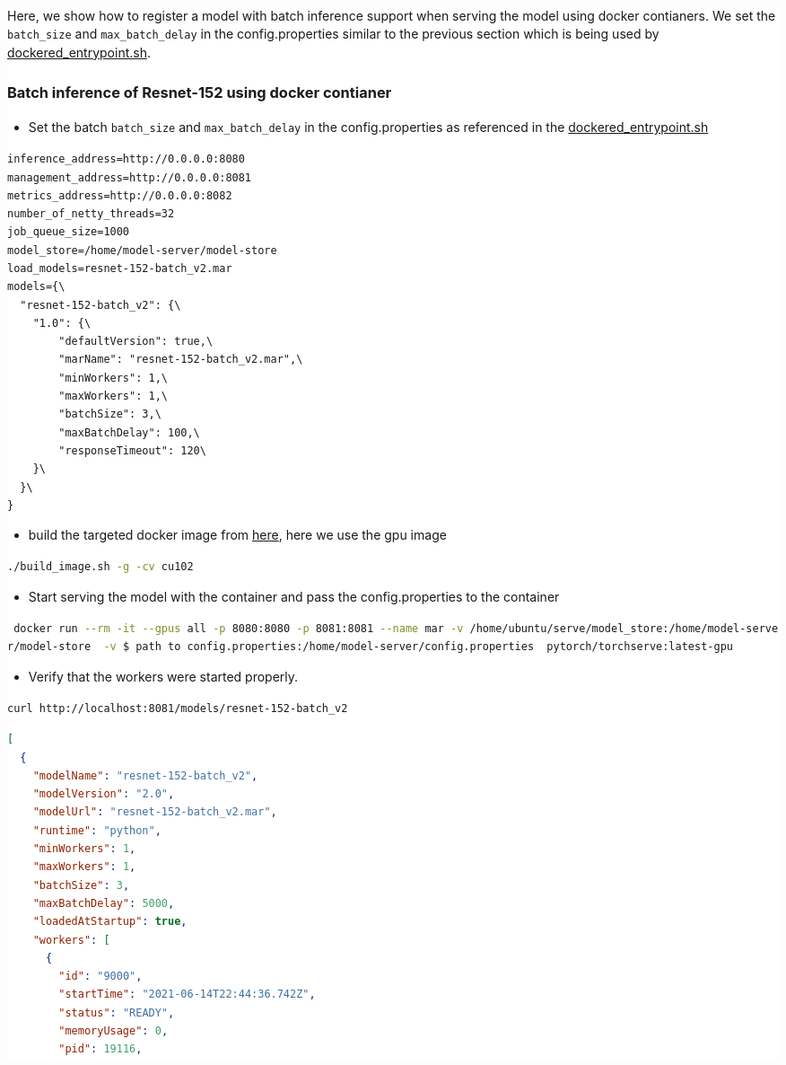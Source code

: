 Here, we show how to register a model with batch inference support when serving the model using docker contianers. We set the `batch_size` and `max_batch_delay`  in the config.properties similar to the previous section which is being used by [dockered_entrypoint.sh](../docker/dockerd-entrypoint.sh).

### Batch inference of Resnet-152 using docker contianer

* Set the batch `batch_size` and `max_batch_delay`  in the config.properties as referenced in the [dockered_entrypoint.sh](../docker/dockerd-entrypoint.sh)

```text
inference_address=http://0.0.0.0:8080
management_address=http://0.0.0.0:8081
metrics_address=http://0.0.0.0:8082
number_of_netty_threads=32
job_queue_size=1000
model_store=/home/model-server/model-store
load_models=resnet-152-batch_v2.mar
models={\
  "resnet-152-batch_v2": {\
    "1.0": {\
        "defaultVersion": true,\
        "marName": "resnet-152-batch_v2.mar",\
        "minWorkers": 1,\
        "maxWorkers": 1,\
        "batchSize": 3,\
        "maxBatchDelay": 100,\
        "responseTimeout": 120\
    }\
  }\
}
```
* build the targeted docker image from [here](../docker), here we use the gpu image
```bash
./build_image.sh -g -cv cu102
```

* Start serving the model with the container and pass the config.properties to the container 

```bash
 docker run --rm -it --gpus all -p 8080:8080 -p 8081:8081 --name mar -v /home/ubuntu/serve/model_store:/home/model-server/model-store  -v $ path to config.properties:/home/model-server/config.properties  pytorch/torchserve:latest-gpu
```
* Verify that the workers were started properly.
```bash
curl http://localhost:8081/models/resnet-152-batch_v2
```
```json
[
  {
    "modelName": "resnet-152-batch_v2",
    "modelVersion": "2.0",
    "modelUrl": "resnet-152-batch_v2.mar",
    "runtime": "python",
    "minWorkers": 1,
    "maxWorkers": 1,
    "batchSize": 3,
    "maxBatchDelay": 5000,
    "loadedAtStartup": true,
    "workers": [
      {
        "id": "9000",
        "startTime": "2021-06-14T22:44:36.742Z",
        "status": "READY",
        "memoryUsage": 0,
        "pid": 19116,
```